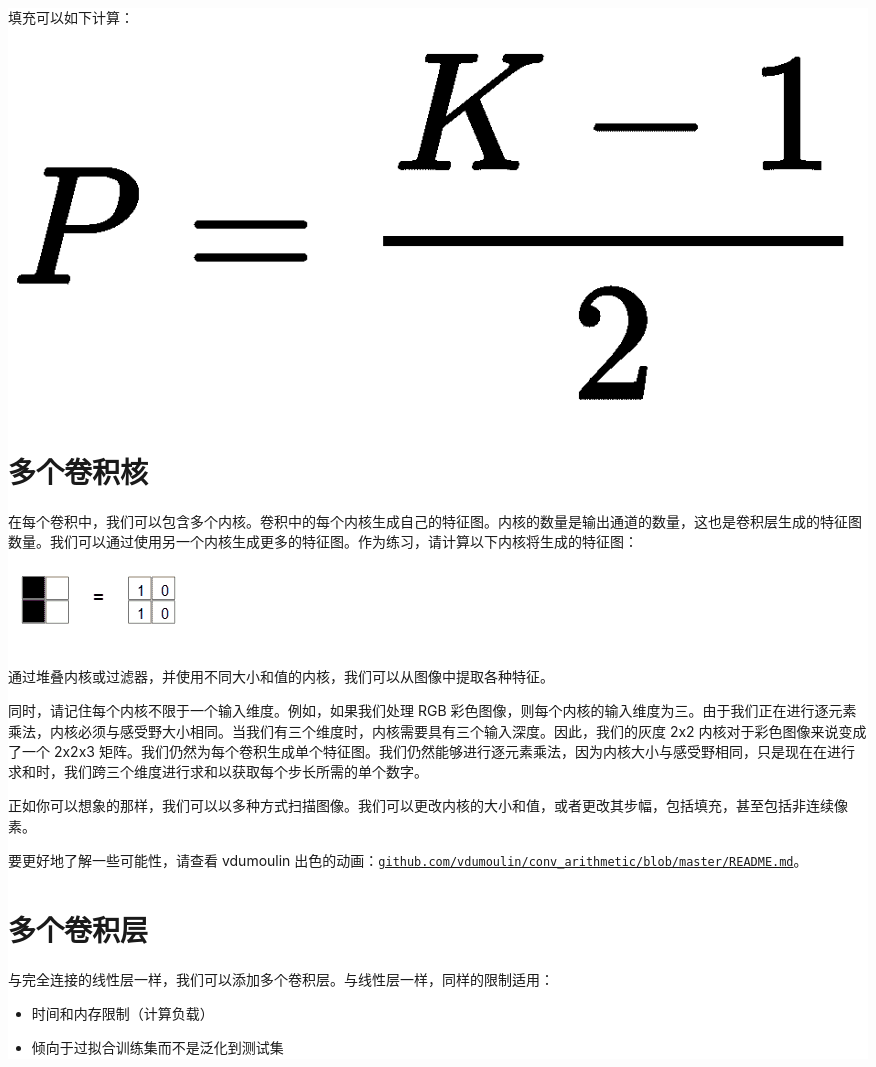 填充可以如下计算：

![](img/c458dcce-9a0c-4160-a232-eef73b5344a3.png)

# 多个卷积核

在每个卷积中，我们可以包含多个内核。卷积中的每个内核生成自己的特征图。内核的数量是输出通道的数量，这也是卷积层生成的特征图数量。我们可以通过使用另一个内核生成更多的特征图。作为练习，请计算以下内核将生成的特征图：

![](img/e09d64cd-e011-4778-b7a6-8e366bf3ea6d.png)

通过堆叠内核或过滤器，并使用不同大小和值的内核，我们可以从图像中提取各种特征。

同时，请记住每个内核不限于一个输入维度。例如，如果我们处理 RGB 彩色图像，则每个内核的输入维度为三。由于我们正在进行逐元素乘法，内核必须与感受野大小相同。当我们有三个维度时，内核需要具有三个输入深度。因此，我们的灰度 2x2 内核对于彩色图像来说变成了一个 2x2x3 矩阵。我们仍然为每个卷积生成单个特征图。我们仍然能够进行逐元素乘法，因为内核大小与感受野相同，只是现在在进行求和时，我们跨三个维度进行求和以获取每个步长所需的单个数字。

正如你可以想象的那样，我们可以以多种方式扫描图像。我们可以更改内核的大小和值，或者更改其步幅，包括填充，甚至包括非连续像素。

要更好地了解一些可能性，请查看 vdumoulin 出色的动画：[`github.com/vdumoulin/conv_arithmetic/blob/master/README.md`](https://github.com/vdumoulin/conv_arithmetic/blob/master/README.md)。

# 多个卷积层

与完全连接的线性层一样，我们可以添加多个卷积层。与线性层一样，同样的限制适用：

+   时间和内存限制（计算负载）

+   倾向于过拟合训练集而不是泛化到测试集
